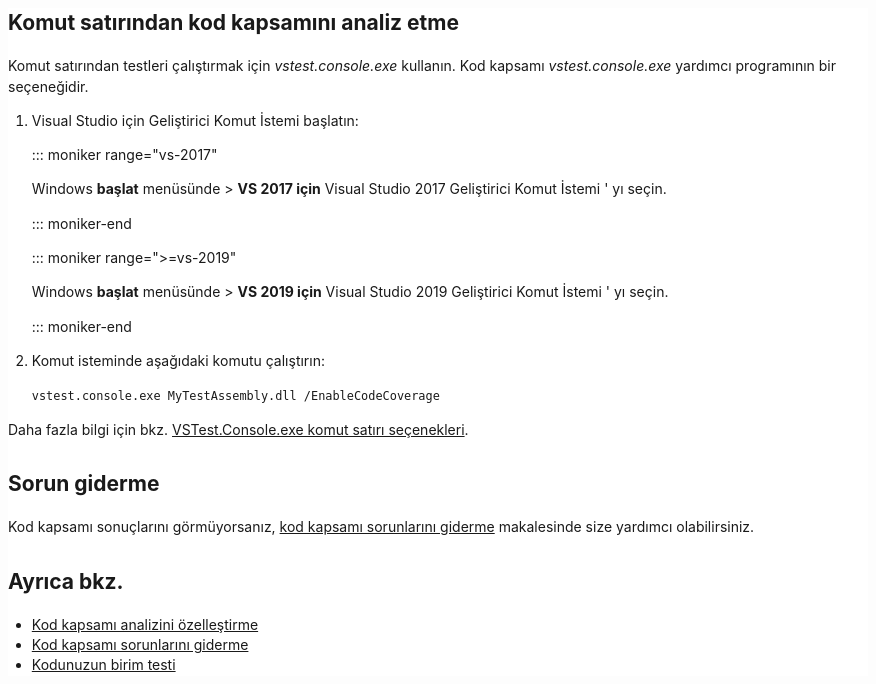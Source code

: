 ## <a name="analyze-code-coverage-from-the-command-line"></a>Komut satırından kod kapsamını analiz etme

Komut satırından testleri çalıştırmak için *vstest.console.exe* kullanın. Kod kapsamı *vstest.console.exe* yardımcı programının bir seçeneğidir.

1. Visual Studio için Geliştirici Komut İstemi başlatın:

   ::: moniker range="vs-2017"

   Windows **başlat** menüsünde  > **VS 2017 için** Visual Studio 2017 Geliştirici Komut İstemi ' yı seçin.

   ::: moniker-end

   ::: moniker range=">=vs-2019"

   Windows **başlat** menüsünde  > **VS 2019 için** Visual Studio 2019 Geliştirici Komut İstemi ' yı seçin.

   ::: moniker-end

2. Komut isteminde aşağıdaki komutu çalıştırın:

   ```shell
   vstest.console.exe MyTestAssembly.dll /EnableCodeCoverage
   ```

Daha fazla bilgi için bkz. [VSTest.Console.exe komut satırı seçenekleri](vstest-console-options.md).

## <a name="troubleshoot"></a>Sorun giderme

Kod kapsamı sonuçlarını görmüyorsanız, [kod kapsamı sorunlarını giderme](../test/troubleshooting-code-coverage.md) makalesinde size yardımcı olabilirsiniz.

## <a name="see-also"></a>Ayrıca bkz.

- [Kod kapsamı analizini özelleştirme](../test/customizing-code-coverage-analysis.md)
- [Kod kapsamı sorunlarını giderme](../test/troubleshooting-code-coverage.md)
- [Kodunuzun birim testi](../test/unit-test-your-code.md)
